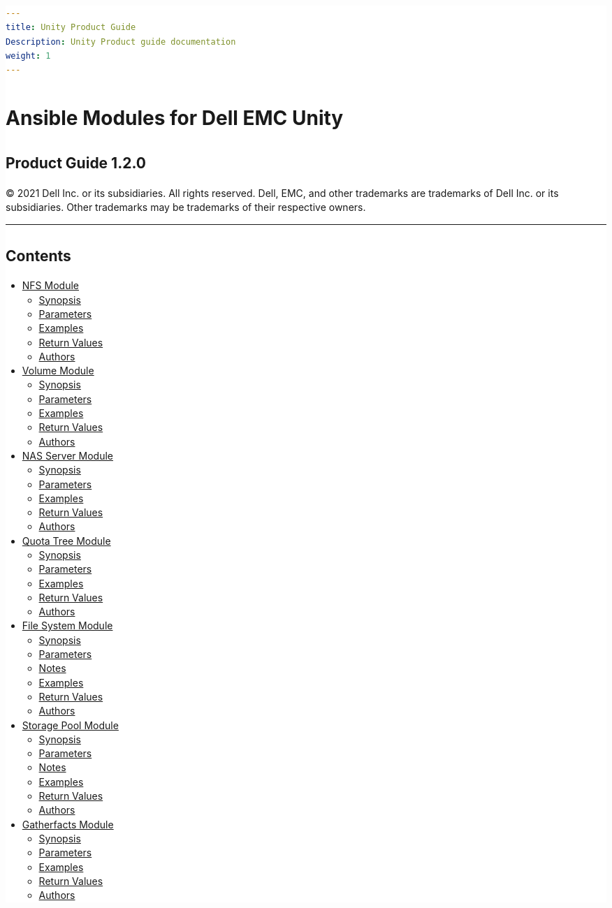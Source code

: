 ```yaml
---
title: Unity Product Guide
Description: Unity Product guide documentation
weight: 1
---
```


# Ansible Modules for Dell EMC Unity
## Product Guide 1.2.0
© 2021 Dell Inc. or its subsidiaries. All rights reserved. Dell, EMC, and other trademarks are trademarks of Dell Inc. or its subsidiaries. Other trademarks may be trademarks of their respective owners.

--------------
## Contents
*   [NFS Module](#nfs-module)
    *   [Synopsis](#synopsis)
    *   [Parameters](#parameters)
    *   [Examples](#examples)
    *   [Return Values](#return-values)
    *   [Authors](#authors)
*   [Volume Module](#volume-module)
    *   [Synopsis](#synopsis-1)
    *   [Parameters](#parameters-1)
    *   [Examples](#examples-1)
    *   [Return Values](#return-values-1)
    *   [Authors](#authors-1)
*   [NAS Server Module](#nas-server-module)
    *   [Synopsis](#synopsis-2)
    *   [Parameters](#parameters-2)
    *   [Examples](#examples-2)
    *   [Return Values](#return-values-2)
    *   [Authors](#authors-2)
*   [Quota Tree Module](#quota-tree-module)
    *   [Synopsis](#synopsis-3)
    *   [Parameters](#parameters-3)
    *   [Examples](#examples-3)
    *   [Return Values](#return-values-3)
    *   [Authors](#authors-3)
*   [File System Module](#file-system-module)
    *   [Synopsis](#synopsis-4)
    *   [Parameters](#parameters-4)
    *   [Notes](#notes-4)
    *   [Examples](#examples-4)
    *   [Return Values](#return-values-4)
    *   [Authors](#authors-4)
*   [Storage Pool Module](#storage-pool-module)
    *   [Synopsis](#synopsis-5)
    *   [Parameters](#parameters-5)
    *   [Notes](#notes-5)
    *   [Examples](#examples-5)
    *   [Return Values](#return-values-5)
    *   [Authors](#authors-5)
*   [Gatherfacts Module](#gatherfacts-module)
    *   [Synopsis](#synopsis-6)
    *   [Parameters](#parameters-6)
    *   [Examples](#examples-6)
    *   [Return Values](#return-values-6)
    *   [Authors](#authors-6)